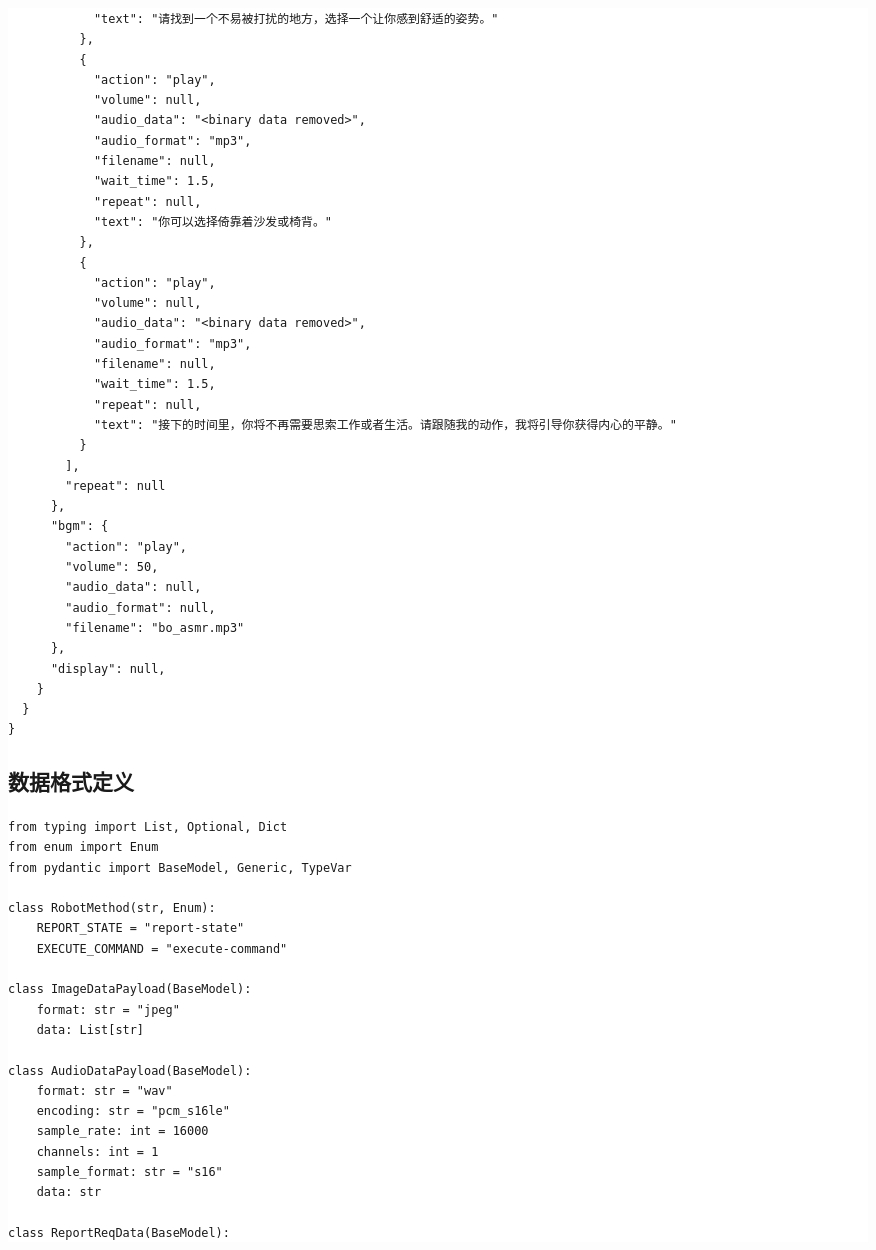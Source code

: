 ```
            "text": "请找到一个不易被打扰的地方，选择一个让你感到舒适的姿势。"
          },
          {
            "action": "play",
            "volume": null,
            "audio_data": "<binary data removed>",
            "audio_format": "mp3",
            "filename": null,
            "wait_time": 1.5,
            "repeat": null,
            "text": "你可以选择倚靠着沙发或椅背。"
          },
          {
            "action": "play",
            "volume": null,
            "audio_data": "<binary data removed>",
            "audio_format": "mp3",
            "filename": null,
            "wait_time": 1.5,
            "repeat": null,
            "text": "接下的时间里，你将不再需要思索工作或者生活。请跟随我的动作，我将引导你获得内心的平静。"
          }
        ],
        "repeat": null
      },
      "bgm": {
        "action": "play",
        "volume": 50,
        "audio_data": null,
        "audio_format": null,
        "filename": "bo_asmr.mp3"
      },
      "display": null,
    }
  }
}
```


## 数据格式定义

```
from typing import List, Optional, Dict
from enum import Enum
from pydantic import BaseModel, Generic, TypeVar

class RobotMethod(str, Enum):
    REPORT_STATE = "report-state"
    EXECUTE_COMMAND = "execute-command"

class ImageDataPayload(BaseModel):
    format: str = "jpeg"
    data: List[str]

class AudioDataPayload(BaseModel):
    format: str = "wav"
    encoding: str = "pcm_s16le"
    sample_rate: int = 16000
    channels: int = 1
    sample_format: str = "s16"
    data: str

class ReportReqData(BaseModel):
```